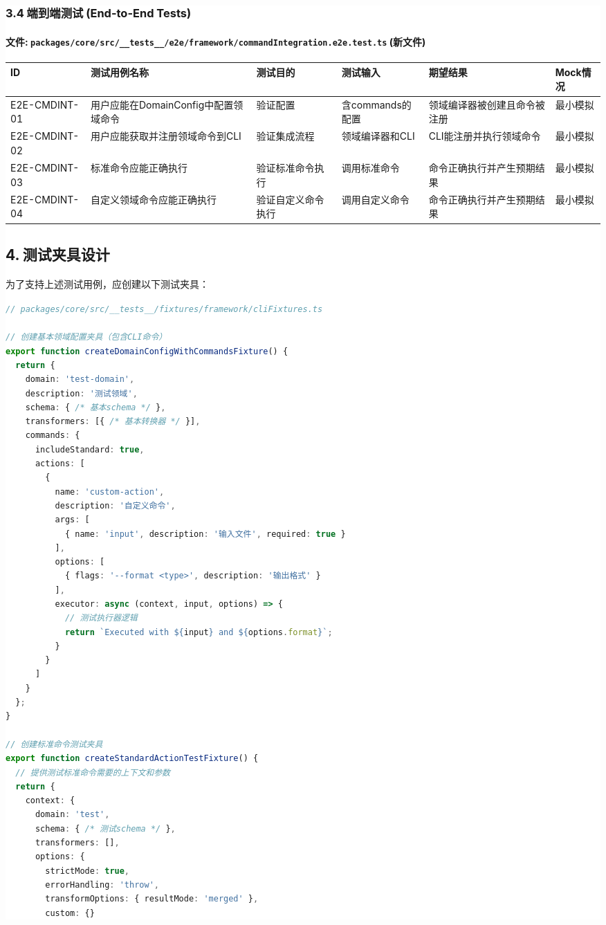 ### 3.4 端到端测试 (End-to-End Tests)

#### 文件: `packages/core/src/__tests__/e2e/framework/commandIntegration.e2e.test.ts` (新文件)

| ID | 测试用例名称 | 测试目的 | 测试输入 | 期望结果 | Mock情况 |
|:---|:------------|:---------|:---------|:---------|:---------|
| E2E-CMDINT-01 | 用户应能在DomainConfig中配置领域命令 | 验证配置 | 含commands的配置 | 领域编译器被创建且命令被注册 | 最小模拟 |
| E2E-CMDINT-02 | 用户应能获取并注册领域命令到CLI | 验证集成流程 | 领域编译器和CLI | CLI能注册并执行领域命令 | 最小模拟 |
| E2E-CMDINT-03 | 标准命令应能正确执行 | 验证标准命令执行 | 调用标准命令 | 命令正确执行并产生预期结果 | 最小模拟 |
| E2E-CMDINT-04 | 自定义领域命令应能正确执行 | 验证自定义命令执行 | 调用自定义命令 | 命令正确执行并产生预期结果 | 最小模拟 |

## 4. 测试夹具设计

为了支持上述测试用例，应创建以下测试夹具：

```typescript
// packages/core/src/__tests__/fixtures/framework/cliFixtures.ts

// 创建基本领域配置夹具（包含CLI命令）
export function createDomainConfigWithCommandsFixture() {
  return {
    domain: 'test-domain',
    description: '测试领域',
    schema: { /* 基本schema */ },
    transformers: [{ /* 基本转换器 */ }],
    commands: {
      includeStandard: true,
      actions: [
        {
          name: 'custom-action',
          description: '自定义命令',
          args: [
            { name: 'input', description: '输入文件', required: true }
          ],
          options: [
            { flags: '--format <type>', description: '输出格式' }
          ],
          executor: async (context, input, options) => {
            // 测试执行器逻辑
            return `Executed with ${input} and ${options.format}`;
          }
        }
      ]
    }
  };
}

// 创建标准命令测试夹具
export function createStandardActionTestFixture() {
  // 提供测试标准命令需要的上下文和参数
  return {
    context: {
      domain: 'test',
      schema: { /* 测试schema */ },
      transformers: [],
      options: {
        strictMode: true,
        errorHandling: 'throw',
        transformOptions: { resultMode: 'merged' },
        custom: {}
```